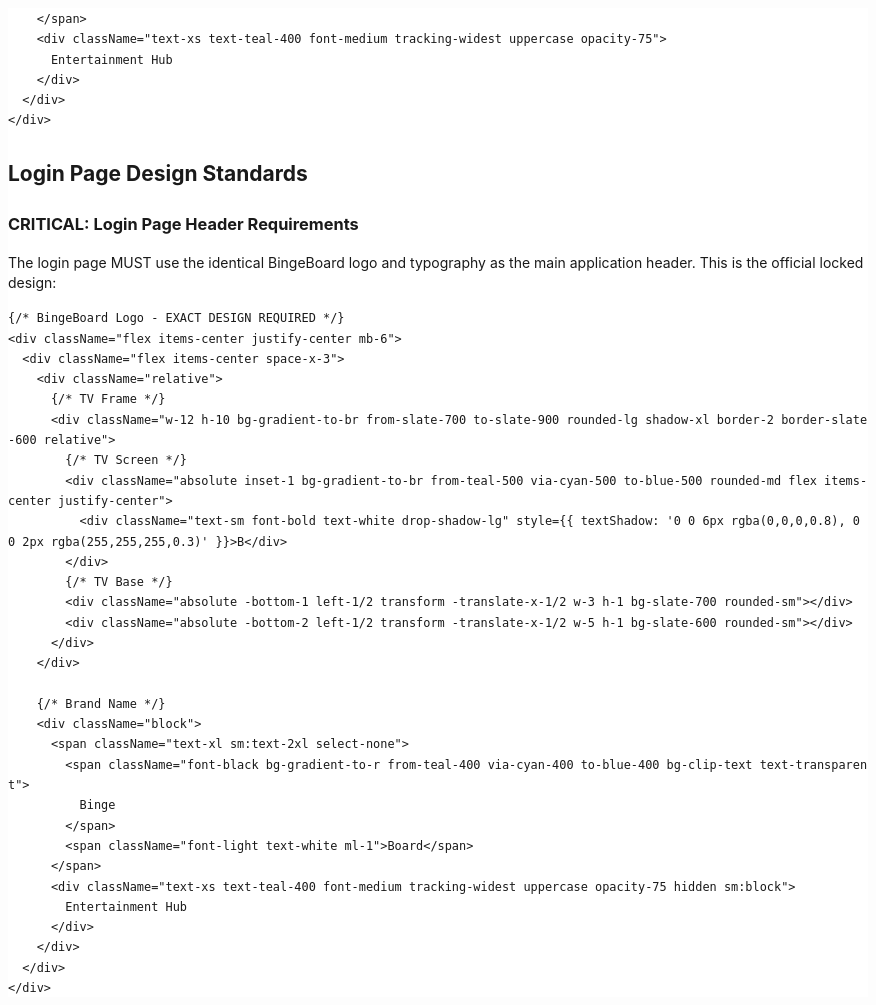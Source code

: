 ```tsx
    </span>
    <div className="text-xs text-teal-400 font-medium tracking-widest uppercase opacity-75">
      Entertainment Hub
    </div>
  </div>
</div>
```

## Login Page Design Standards

### CRITICAL: Login Page Header Requirements
The login page MUST use the identical BingeBoard logo and typography as the main application header. This is the official locked design:

```tsx
{/* BingeBoard Logo - EXACT DESIGN REQUIRED */}
<div className="flex items-center justify-center mb-6">
  <div className="flex items-center space-x-3">
    <div className="relative">
      {/* TV Frame */}
      <div className="w-12 h-10 bg-gradient-to-br from-slate-700 to-slate-900 rounded-lg shadow-xl border-2 border-slate-600 relative">
        {/* TV Screen */}
        <div className="absolute inset-1 bg-gradient-to-br from-teal-500 via-cyan-500 to-blue-500 rounded-md flex items-center justify-center">
          <div className="text-sm font-bold text-white drop-shadow-lg" style={{ textShadow: '0 0 6px rgba(0,0,0,0.8), 0 0 2px rgba(255,255,255,0.3)' }}>B</div>
        </div>
        {/* TV Base */}
        <div className="absolute -bottom-1 left-1/2 transform -translate-x-1/2 w-3 h-1 bg-slate-700 rounded-sm"></div>
        <div className="absolute -bottom-2 left-1/2 transform -translate-x-1/2 w-5 h-1 bg-slate-600 rounded-sm"></div>
      </div>
    </div>
    
    {/* Brand Name */}
    <div className="block">
      <span className="text-xl sm:text-2xl select-none">
        <span className="font-black bg-gradient-to-r from-teal-400 via-cyan-400 to-blue-400 bg-clip-text text-transparent">
          Binge
        </span>
        <span className="font-light text-white ml-1">Board</span>
      </span>
      <div className="text-xs text-teal-400 font-medium tracking-widest uppercase opacity-75 hidden sm:block">
        Entertainment Hub
      </div>
    </div>
  </div>
</div>
```
